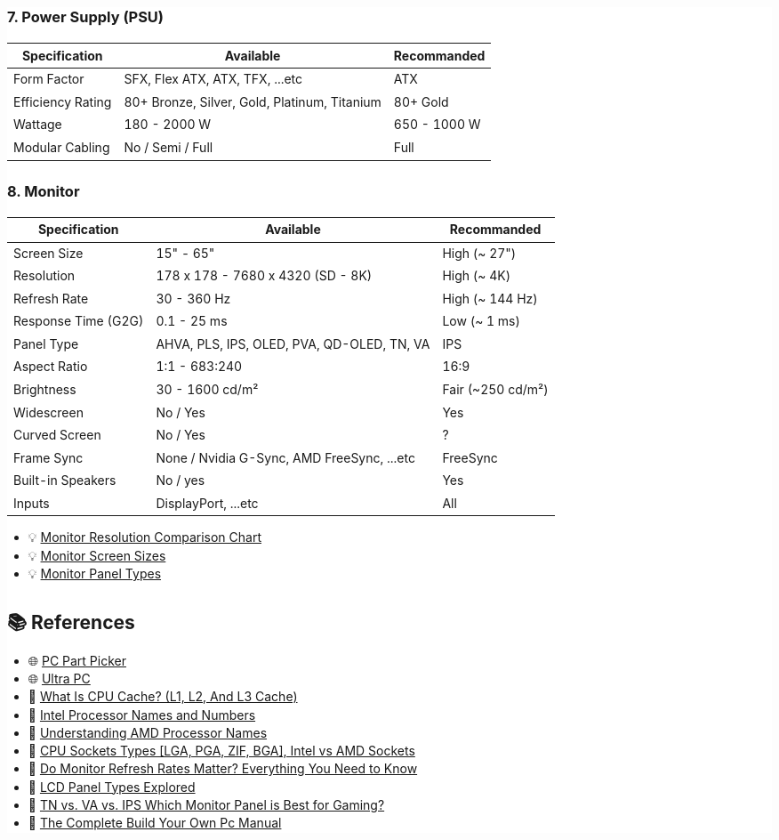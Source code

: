 ### 7. Power Supply (PSU)

| Specification     | Available                                    | Recommanded  |
| ----------------- | -------------------------------------------- | ------------ |
| Form Factor       | SFX, Flex ATX, ATX, TFX, ...etc              | ATX          |
| Efficiency Rating | 80+ Bronze, Silver, Gold, Platinum, Titanium | 80+ Gold     |
| Wattage           | 180 - 2000 W                                 | 650 - 1000 W |
| Modular Cabling   | No / Semi / Full                             | Full         |

### 8. Monitor

| Specification       | Available                                  | Recommanded       |
| ------------------- | ------------------------------------------ | ----------------- |
| Screen Size         | 15" - 65"                                  | High (~ 27")      |
| Resolution          | 178 x 178 - 7680 x 4320 (SD - 8K)          | High (~ 4K)       |
| Refresh Rate        | 30 - 360 Hz                                | High (~ 144 Hz)   |
| Response Time (G2G) | 0.1 - 25 ms                                | Low (~ 1 ms)      |
| Panel Type          | AHVA, PLS, IPS, OLED, PVA, QD-OLED, TN, VA | IPS               |
| Aspect Ratio        | 1:1 - 683:240                              | 16:9              |
| Brightness          | 30 - 1600 cd/m²                            | Fair (~250 cd/m²) |
| Widescreen          | No / Yes                                   | Yes               |
| Curved Screen       | No / Yes                                   | ?                 |
| Frame Sync          | None / Nvidia G-Sync, AMD FreeSync, ...etc | FreeSync          |
| Built-in Speakers   | No / yes                                   | Yes               |
| Inputs              | DisplayPort, ...etc                        | All               |

- 💡 [Monitor Resolution Comparison Chart](./images/monitor-resolutions.png?raw=true)
- 💡 [Monitor Screen Sizes](./images/monitor-screen-sizes.jpg?raw=true)
- 💡 [Monitor Panel Types](./images/monitor-panel-types.webp?raw=true)

## 📚 References

- 🌐 [PC Part Picker](https://pcpartpicker.com/)
- 🌐 [Ultra PC](https://www.ultrapc.ma/)
- 📄 [What Is CPU Cache? (L1, L2, And L3 Cache)](https://cpuninja.com/cpu-cache/)
- 📄 [Intel Processor Names and Numbers](https://www.intel.com/content/www/us/en/processors/processor-numbers.html)
- 📄 [Understanding AMD Processor Names](https://glennsqlperformance.com/2020/07/22/understanding-amd-processor-names/)
- 📄 [CPU Sockets Types [LGA, PGA, ZIF, BGA], Intel vs AMD Sockets](https://digitalworld839.com/types-of-cpu-sockets/#Intel_vs_AMD_CPU_Sockets)
- 📄 [Do Monitor Refresh Rates Matter? Everything You Need to Know](https://www.makeuseof.com/tag/60hz-vs-144hz/)
- 📄 [LCD Panel Types Explored](https://pcmonitors.info/articles/lcd-panel-types-explored/)
- 📄 [TN vs. VA vs. IPS Which Monitor Panel is Best for Gaming?](https://www.benq.com/en-us/knowledge-center/knowledge/how-to-choose-between-tn-va-and-ips-panels-for-the-games-you-play.html)
- 📕 [The Complete Build Your Own Pc Manual](https://www.google.com/search?q=The+Complete+Build+Your+Own+Pc+Manual)
